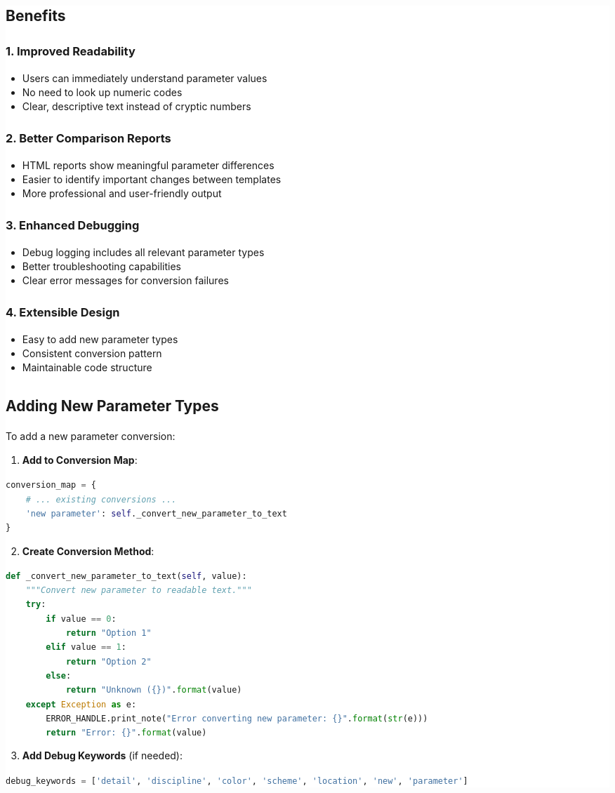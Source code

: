 ## Benefits

### **1. Improved Readability**
- Users can immediately understand parameter values
- No need to look up numeric codes
- Clear, descriptive text instead of cryptic numbers

### **2. Better Comparison Reports**
- HTML reports show meaningful parameter differences
- Easier to identify important changes between templates
- More professional and user-friendly output

### **3. Enhanced Debugging**
- Debug logging includes all relevant parameter types
- Better troubleshooting capabilities
- Clear error messages for conversion failures

### **4. Extensible Design**
- Easy to add new parameter types
- Consistent conversion pattern
- Maintainable code structure

## Adding New Parameter Types

To add a new parameter conversion:

1. **Add to Conversion Map**:
```python
conversion_map = {
    # ... existing conversions ...
    'new parameter': self._convert_new_parameter_to_text
}
```

2. **Create Conversion Method**:
```python
def _convert_new_parameter_to_text(self, value):
    """Convert new parameter to readable text."""
    try:
        if value == 0:
            return "Option 1"
        elif value == 1:
            return "Option 2"
        else:
            return "Unknown ({})".format(value)
    except Exception as e:
        ERROR_HANDLE.print_note("Error converting new parameter: {}".format(str(e)))
        return "Error: {}".format(value)
```

3. **Add Debug Keywords** (if needed):
```python
debug_keywords = ['detail', 'discipline', 'color', 'scheme', 'location', 'new', 'parameter']
```
